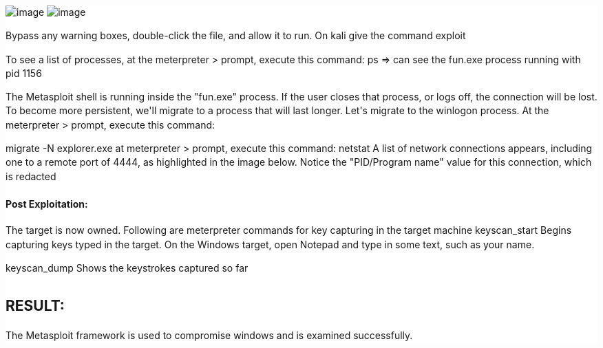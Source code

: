 <img width="1919" height="960" alt="image" src="https://github.com/user-attachments/assets/ad603eae-8a6e-40bf-b681-a8d2c7b0f789" />

<img width="1915" height="962" alt="image" src="https://github.com/user-attachments/assets/a1f312f7-147b-47e9-a0f8-da26385f9c04" />

Bypass any warning boxes, double-click the file, and allow it to run.
On kali give the command exploit



To see a list of processes, at the meterpreter > prompt, execute this command: ps ⇒ can see the fun.exe process running with pid 1156

The Metasploit shell is running inside the "fun.exe" process. If the user closes that process, or logs off, the connection will be lost. To become more persistent, we'll migrate to a process that will last longer. Let's migrate to the winlogon process. At the meterpreter > prompt, execute this command:

migrate -N explorer.exe at meterpreter > prompt, execute this command: netstat A list of network connections appears, including one to a remote port of 4444, as highlighted in the image below. Notice the "PID/Program name" value for this connection, which is redacted

#### Post Exploitation:
The target is now owned. Following are meterpreter commands for key capturing in the target machine keyscan_start Begins capturing keys typed in the target. On the Windows target, open Notepad and type in some text, such as your name.



keyscan_dump Shows the keystrokes captured so far



## RESULT:
The Metasploit framework is  used to compromise windows and is examined successfully.

